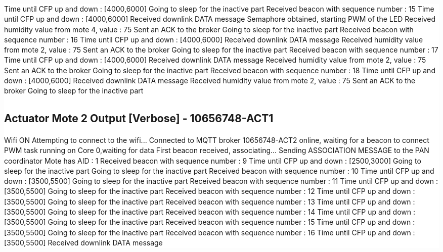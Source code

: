 Time until CFP up and down : [4000,6000]
Going to sleep for the inactive part
Received beacon with sequence number : 15
Time until CFP up and down : [4000,6000]
Received downlink DATA message
Semaphore obtained, starting PWM of the LED
Received humidity value from mote 4, value : 75
Sent an ACK to the broker
Going to sleep for the inactive part
Received beacon with sequence number : 16
Time until CFP up and down : [4000,6000]
Received downlink DATA message
Received humidity value from mote 2, value : 75
Sent an ACK to the broker
Going to sleep for the inactive part
Received beacon with sequence number : 17
Time until CFP up and down : [4000,6000]
Received downlink DATA message
Received humidity value from mote 2, value : 75
Sent an ACK to the broker
Going to sleep for the inactive part
Received beacon with sequence number : 18
Time until CFP up and down : [4000,6000]
Received downlink DATA message
Received humidity value from mote 2, value : 75
Sent an ACK to the broker
Going to sleep for the inactive part

## Actuator Mote 2 Output [Verbose] - 10656748-ACT1

Wifi ON
Attempting to connect to the wifi...
Connected to MQTT broker
10656748-ACT2 online, waiting for a beacon to connect 
PWM task running on Core 0,waiting for data
First beacon received, associating...
Sending ASSOCIATION MESSAGE to the PAN coordinator
Mote has AID : 1
Received beacon with sequence number : 9
Time until CFP up and down : [2500,3000]
Going to sleep for the inactive part
Going to sleep for the inactive part
Received beacon with sequence number : 10
Time until CFP up and down : [3500,5500]
Going to sleep for the inactive part
Received beacon with sequence number : 11
Time until CFP up and down : [3500,5500]
Going to sleep for the inactive part
Received beacon with sequence number : 12
Time until CFP up and down : [3500,5500]
Going to sleep for the inactive part
Received beacon with sequence number : 13
Time until CFP up and down : [3500,5500]
Going to sleep for the inactive part
Received beacon with sequence number : 14
Time until CFP up and down : [3500,5500]
Going to sleep for the inactive part
Received beacon with sequence number : 15
Time until CFP up and down : [3500,5500]
Going to sleep for the inactive part
Received beacon with sequence number : 16
Time until CFP up and down : [3500,5500]
Received downlink DATA message